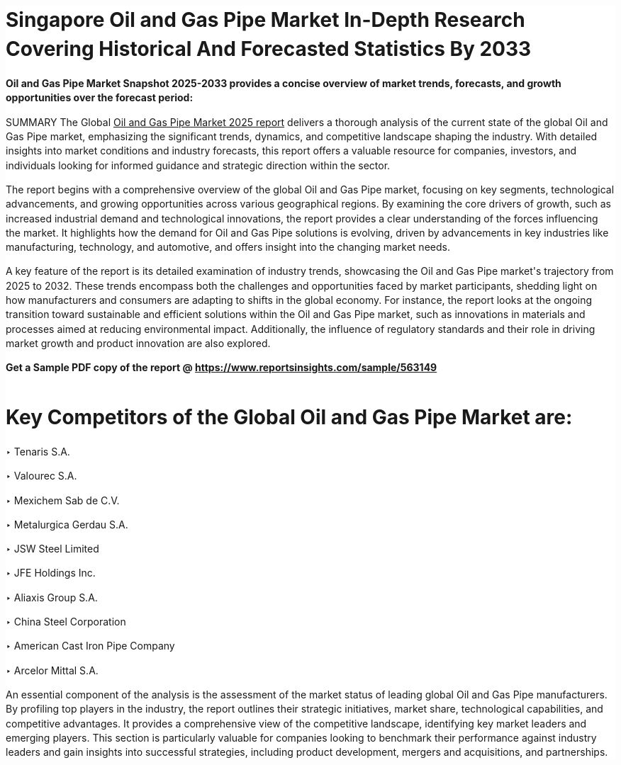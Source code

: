 # Singapore Oil and Gas Pipe Market In-Depth Research Covering Historical And Forecasted Statistics By 2033

<strong>Oil and Gas Pipe Market Snapshot 2025-2033 provides a concise overview of market trends, forecasts, and growth opportunities over the forecast period:</strong>

SUMMARY The Global <a href=https://www.reportsinsights.com/sample/563149>Oil and Gas Pipe Market 2025 report</a> delivers a thorough analysis of the current state of the global Oil and Gas Pipe market, emphasizing the significant trends, dynamics, and competitive landscape shaping the industry. With detailed insights into market conditions and industry forecasts, this report offers a valuable resource for companies, investors, and individuals looking for informed guidance and strategic direction within the sector.

The report begins with a comprehensive overview of the global Oil and Gas Pipe market, focusing on key segments, technological advancements, and growing opportunities across various geographical regions. By examining the core drivers of growth, such as increased industrial demand and technological innovations, the report provides a clear understanding of the forces influencing the market. It highlights how the demand for Oil and Gas Pipe solutions is evolving, driven by advancements in key industries like manufacturing, technology, and automotive, and offers insight into the changing market needs.

A key feature of the report is its detailed examination of industry trends, showcasing the Oil and Gas Pipe market's trajectory from 2025 to 2032. These trends encompass both the challenges and opportunities faced by market participants, shedding light on how manufacturers and consumers are adapting to shifts in the global economy. For instance, the report looks at the ongoing transition toward sustainable and efficient solutions within the Oil and Gas Pipe market, such as innovations in materials and processes aimed at reducing environmental impact. Additionally, the influence of regulatory standards and their role in driving market growth and product innovation are also explored.

<strong>Get a Sample PDF copy of the report @ <a href=https://www.reportsinsights.com/sample/563149>https://www.reportsinsights.com/sample/563149</a></strong>

# <strong>Key Competitors of the Global Oil and Gas Pipe Market are:</strong>

‣ Tenaris S.A.

‣ Valourec S.A.

‣ Mexichem Sab de C.V.

‣ Metalurgica Gerdau S.A.

‣ JSW Steel Limited

‣ JFE Holdings Inc.

‣ Aliaxis Group S.A.

‣ China Steel Corporation

‣ American Cast Iron Pipe Company

‣ Arcelor Mittal S.A.

An essential component of the analysis is the assessment of the market status of leading global Oil and Gas Pipe manufacturers. By profiling top players in the industry, the report outlines their strategic initiatives, market share, technological capabilities, and competitive advantages. It provides a comprehensive view of the competitive landscape, identifying key market leaders and emerging players. This section is particularly valuable for companies looking to benchmark their performance against industry leaders and gain insights into successful strategies, including product development, mergers and acquisitions, and partnerships.
